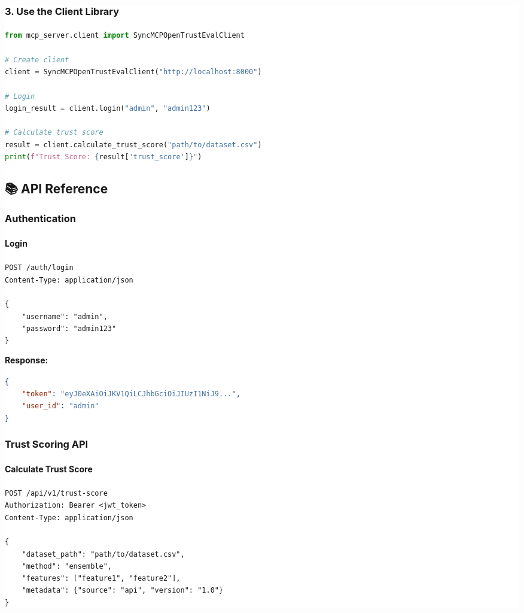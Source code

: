 ### 3. Use the Client Library
```python
from mcp_server.client import SyncMCPOpenTrustEvalClient

# Create client
client = SyncMCPOpenTrustEvalClient("http://localhost:8000")

# Login
login_result = client.login("admin", "admin123")

# Calculate trust score
result = client.calculate_trust_score("path/to/dataset.csv")
print(f"Trust Score: {result['trust_score']}")
```

## 📚 API Reference

### Authentication

#### Login
```http
POST /auth/login
Content-Type: application/json

{
    "username": "admin",
    "password": "admin123"
}
```

**Response:**
```json
{
    "token": "eyJ0eXAiOiJKV1QiLCJhbGciOiJIUzI1NiJ9...",
    "user_id": "admin"
}
```

### Trust Scoring API

#### Calculate Trust Score
```http
POST /api/v1/trust-score
Authorization: Bearer <jwt_token>
Content-Type: application/json

{
    "dataset_path": "path/to/dataset.csv",
    "method": "ensemble",
    "features": ["feature1", "feature2"],
    "metadata": {"source": "api", "version": "1.0"}
}
```
